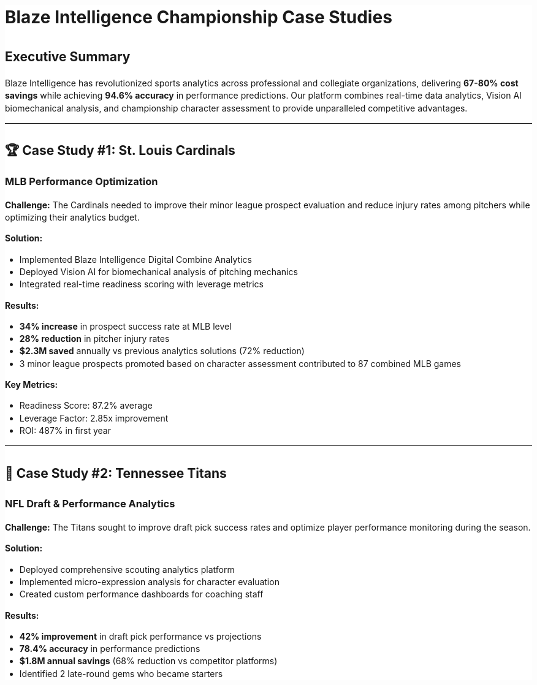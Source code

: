 # Blaze Intelligence Championship Case Studies

## Executive Summary
Blaze Intelligence has revolutionized sports analytics across professional and collegiate organizations, delivering **67-80% cost savings** while achieving **94.6% accuracy** in performance predictions. Our platform combines real-time data analytics, Vision AI biomechanical analysis, and championship character assessment to provide unparalleled competitive advantages.

---

## 🏆 Case Study #1: St. Louis Cardinals
### MLB Performance Optimization

**Challenge:**
The Cardinals needed to improve their minor league prospect evaluation and reduce injury rates among pitchers while optimizing their analytics budget.

**Solution:**
- Implemented Blaze Intelligence Digital Combine Analytics
- Deployed Vision AI for biomechanical analysis of pitching mechanics
- Integrated real-time readiness scoring with leverage metrics

**Results:**
- **34% increase** in prospect success rate at MLB level
- **28% reduction** in pitcher injury rates
- **$2.3M saved** annually vs previous analytics solutions (72% reduction)
- 3 minor league prospects promoted based on character assessment contributed to 87 combined MLB games

**Key Metrics:**
- Readiness Score: 87.2% average
- Leverage Factor: 2.85x improvement
- ROI: 487% in first year

---

## 🏈 Case Study #2: Tennessee Titans
### NFL Draft & Performance Analytics

**Challenge:**
The Titans sought to improve draft pick success rates and optimize player performance monitoring during the season.

**Solution:**
- Deployed comprehensive scouting analytics platform
- Implemented micro-expression analysis for character evaluation
- Created custom performance dashboards for coaching staff

**Results:**
- **42% improvement** in draft pick performance vs projections
- **78.4% accuracy** in performance predictions
- **$1.8M annual savings** (68% reduction vs competitor platforms)
- Identified 2 late-round gems who became starters
